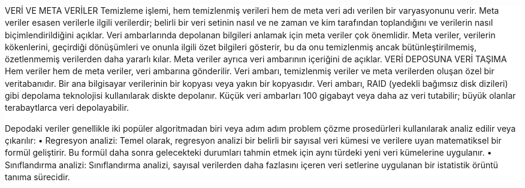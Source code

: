 VERİ VE META VERİLER Temizleme işlemi, hem temizlenmiş verileri hem de meta veri adı verilen bir varyasyonunu verir. Meta veriler esasen verilerle ilgili verilerdir; belirli bir veri setinin nasıl ve ne zaman ve kim tarafından toplandığını ve verilerin nasıl biçimlendirildiğini açıklar. Veri ambarlarında depolanan bilgileri anlamak için meta veriler çok önemlidir. Meta veriler, verilerin kökenlerini, geçirdiği dönüşümleri ve onunla ilgili özet bilgileri gösterir, bu da onu temizlenmiş ancak bütünleştirilmemiş, özetlenmemiş verilerden daha yararlı kılar. Meta veriler ayrıca veri ambarının içeriğini de açıklar. 
VERİ DEPOSUNA VERİ TAŞIMA Hem veriler hem de meta veriler, veri ambarına gönderilir. Veri ambarı, temizlenmiş veriler ve meta verilerden oluşan özel bir veritabanıdır. Bir ana bilgisayar verilerinin bir kopyası veya yakın bir kopyasıdır. Veri ambarı, RAID (yedekli bağımsız disk dizileri) gibi depolama teknolojisi kullanılarak diskte depolanır. Küçük veri ambarları 100 gigabayt veya daha az veri tutabilir; büyük olanlar terabaytlarca veri depolayabilir.

Depodaki veriler genellikle iki popüler algoritmadan biri veya adım adım problem çözme prosedürleri kullanılarak analiz edilir veya çıkarılır: 
• Regresyon analizi: Temel olarak, regresyon analizi bir belirli bir sayısal veri kümesi ve verilere uyan matematiksel bir formül geliştirir. Bu formül daha sonra gelecekteki durumları tahmin etmek için aynı türdeki yeni veri kümelerine uygulanır. 
• Sınıflandırma analizi: Sınıflandırma analizi, sayısal verilerden daha fazlasını içeren veri setlerine uygulanan bir istatistik örüntü tanıma sürecidir. 

